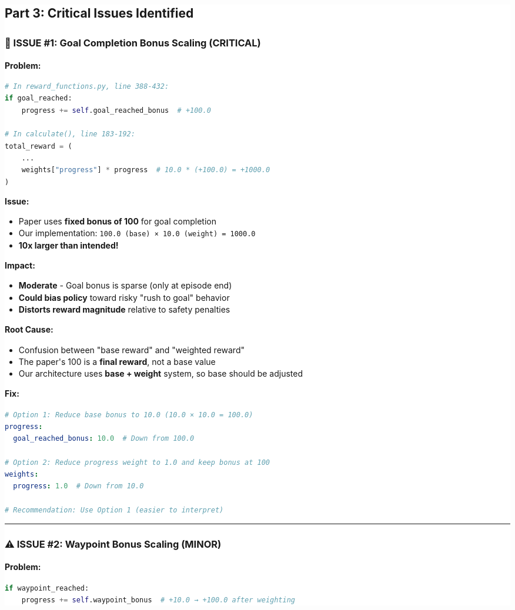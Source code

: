 
## Part 3: Critical Issues Identified

### 🔴 ISSUE #1: Goal Completion Bonus Scaling (CRITICAL)

**Problem:**
```python
# In reward_functions.py, line 388-432:
if goal_reached:
    progress += self.goal_reached_bonus  # +100.0
    
# In calculate(), line 183-192:
total_reward = (
    ...
    weights["progress"] * progress  # 10.0 * (+100.0) = +1000.0
)
```

**Issue:**
- Paper uses **fixed bonus of 100** for goal completion
- Our implementation: `100.0 (base) × 10.0 (weight) = 1000.0`
- **10x larger than intended!**

**Impact:**
- **Moderate** - Goal bonus is sparse (only at episode end)
- **Could bias policy** toward risky "rush to goal" behavior
- **Distorts reward magnitude** relative to safety penalties

**Root Cause:**
- Confusion between "base reward" and "weighted reward"
- The paper's 100 is a **final reward**, not a base value
- Our architecture uses **base + weight** system, so base should be adjusted

**Fix:**
```yaml
# Option 1: Reduce base bonus to 10.0 (10.0 × 10.0 = 100.0)
progress:
  goal_reached_bonus: 10.0  # Down from 100.0

# Option 2: Reduce progress weight to 1.0 and keep bonus at 100
weights:
  progress: 1.0  # Down from 10.0

# Recommendation: Use Option 1 (easier to interpret)
```

---

### ⚠️ ISSUE #2: Waypoint Bonus Scaling (MINOR)

**Problem:**
```python
if waypoint_reached:
    progress += self.waypoint_bonus  # +10.0 → +100.0 after weighting
```
